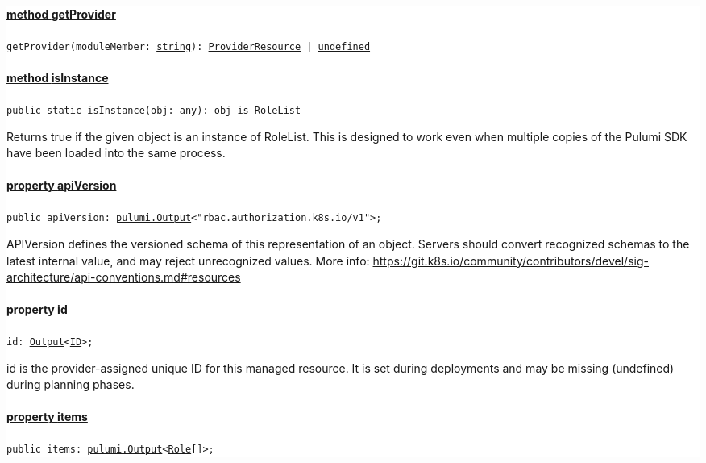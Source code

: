 <h4 class="pdoc-member-header" id="RoleList-getProvider">
<a class="pdoc-child-name" href="https://github.com/pulumi/pulumi-kubernetes/blob/{{< param git_sha >}}/sdk/nodejs/rbac/v1/RoleList.ts#L13">method <b>getProvider</b></a>
</h4>


<pre class="highlight"><code><span class='kd'></span>getProvider(moduleMember: <span class='kd'><a href='https://developer.mozilla.org/en-US/docs/Web/JavaScript/Reference/Global_Objects/String'>string</a></span>): <a href='/docs/reference/pkg/nodejs/pulumi/pulumi/#ProviderResource'>ProviderResource</a> | <span class='kd'><a href='https://developer.mozilla.org/en-US/docs/Web/JavaScript/Reference/Global_Objects/undefined'>undefined</a></span></code></pre>

<h4 class="pdoc-member-header" id="RoleList-isInstance">
<a class="pdoc-child-name" href="https://github.com/pulumi/pulumi-kubernetes/blob/{{< param git_sha >}}/sdk/nodejs/rbac/v1/RoleList.ts#L62">method <b>isInstance</b></a>
</h4>


<pre class="highlight"><code><span class='kd'>public static </span>isInstance(obj: <span class='kd'><a href='https://www.typescriptlang.org/docs/handbook/basic-types.html#any'>any</a></span>): obj is RoleList</code></pre>


Returns true if the given object is an instance of RoleList.  This is designed to work even
when multiple copies of the Pulumi SDK have been loaded into the same process.

<h4 class="pdoc-member-header" id="RoleList-apiVersion">
<a class="pdoc-child-name" href="https://github.com/pulumi/pulumi-kubernetes/blob/{{< param git_sha >}}/sdk/nodejs/rbac/v1/RoleList.ts#L20">property <b>apiVersion</b></a>
</h4>

<pre class="highlight"><code><span class='kd'>public </span>apiVersion: <a href='/docs/reference/pkg/nodejs/pulumi/pulumi/#Output'>pulumi.Output</a>&lt;<span class='s2'>"rbac.authorization.k8s.io/v1"</span>&gt;;</code></pre>

APIVersion defines the versioned schema of this representation of an object. Servers should
convert recognized schemas to the latest internal value, and may reject unrecognized
values. More info:
https://git.k8s.io/community/contributors/devel/sig-architecture/api-conventions.md#resources

<h4 class="pdoc-member-header" id="RoleList-id">
<a class="pdoc-child-name" href="https://github.com/pulumi/pulumi-kubernetes/blob/{{< param git_sha >}}/sdk/nodejs/rbac/v1/RoleList.ts#L13">property <b>id</b></a>
</h4>

<pre class="highlight"><code><span class='kd'></span>id: <a href='/docs/reference/pkg/nodejs/pulumi/pulumi/#Output'>Output</a>&lt;<a href='/docs/reference/pkg/nodejs/pulumi/pulumi/#ID'>ID</a>&gt;;</code></pre>

id is the provider-assigned unique ID for this managed resource.  It is set during
deployments and may be missing (undefined) during planning phases.

<h4 class="pdoc-member-header" id="RoleList-items">
<a class="pdoc-child-name" href="https://github.com/pulumi/pulumi-kubernetes/blob/{{< param git_sha >}}/sdk/nodejs/rbac/v1/RoleList.ts#L25">property <b>items</b></a>
</h4>

<pre class="highlight"><code><span class='kd'>public </span>items: <a href='/docs/reference/pkg/nodejs/pulumi/pulumi/#Output'>pulumi.Output</a>&lt;<a href='/docs/reference/pkg/nodejs/pulumi/kubernetes/types/output/#Role'>Role</a>[]&gt;;</code></pre>

